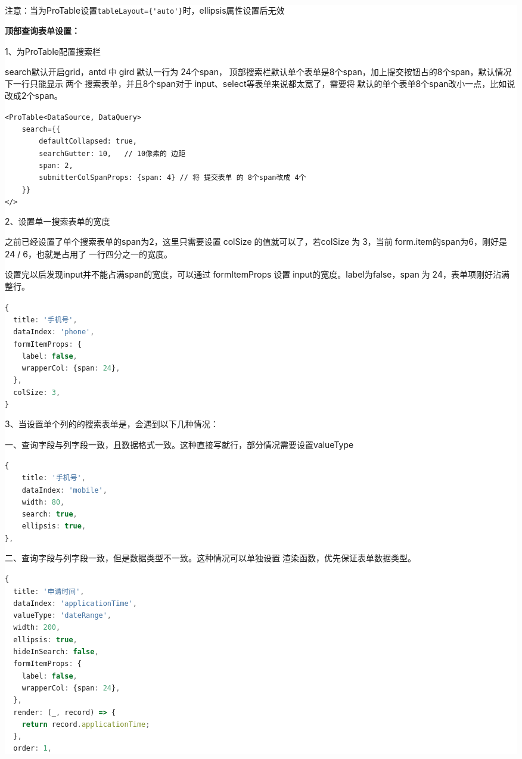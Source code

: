 注意：当为ProTable设置`tableLayout={'auto'}`时，ellipsis属性设置后无效

**顶部查询表单设置：**

1、为ProTable配置搜索栏

search默认开启grid，antd 中 gird 默认一行为 24个span， 顶部搜索栏默认单个表单是8个span，加上提交按钮占的8个span，默认情况下一行只能显示 两个 搜索表单，并且8个span对于 input、select等表单来说都太宽了，需要将 默认的单个表单8个span改小一点，比如说改成2个span。

```tsx
<ProTable<DataSource, DataQuery>
    search={{
        defaultCollapsed: true,
        searchGutter: 10,	// 10像素的 边距
        span: 2,
        submitterColSpanProps: {span: 4} // 将 提交表单 的 8个span改成 4个
    }}
</>
```

2、设置单一搜索表单的宽度

之前已经设置了单个搜索表单的span为2，这里只需要设置 colSize 的值就可以了，若colSize 为 3，当前 form.item的span为6，刚好是24 / 6，也就是占用了 一行四分之一的宽度。

设置完以后发现input并不能占满span的宽度，可以通过 formItemProps 设置 input的宽度。label为false，span 为 24，表单项刚好沾满整行。

```typescript
{
  title: '手机号',
  dataIndex: 'phone',
  formItemProps: {
	label: false,
	wrapperCol: {span: 24},
  },
  colSize: 3,
}
```

3、当设置单个列的的搜索表单是，会遇到以下几种情况：

一、查询字段与列字段一致，且数据格式一致。这种直接写就行，部分情况需要设置valueType

```typescript
{
    title: '手机号',
    dataIndex: 'mobile',
    width: 80,
    search: true,
    ellipsis: true,
},
```

二、查询字段与列字段一致，但是数据类型不一致。这种情况可以单独设置 渲染函数，优先保证表单数据类型。

```typescript
{
  title: '申请时间',
  dataIndex: 'applicationTime',
  valueType: 'dateRange',
  width: 200,
  ellipsis: true,
  hideInSearch: false,
  formItemProps: {
    label: false,
    wrapperCol: {span: 24},
  },
  render: (_, record) => {
    return record.applicationTime;
  },
  order: 1,
```